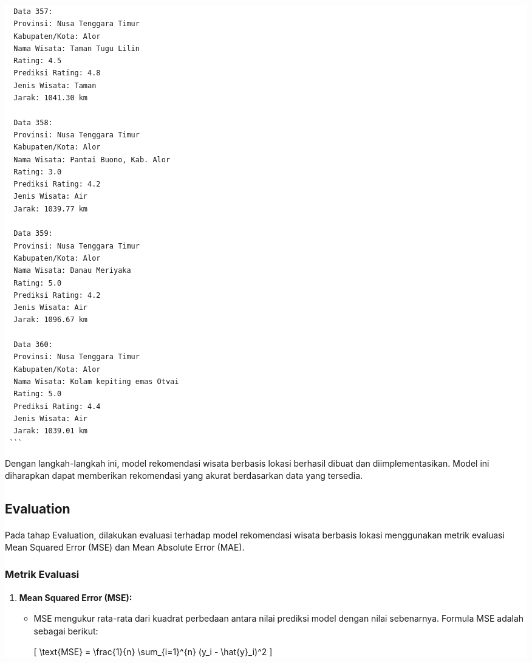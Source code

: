       Data 357:
      Provinsi: Nusa Tenggara Timur
      Kabupaten/Kota: Alor
      Nama Wisata: Taman Tugu Lilin
      Rating: 4.5
      Prediksi Rating: 4.8
      Jenis Wisata: Taman
      Jarak: 1041.30 km

      Data 358:
      Provinsi: Nusa Tenggara Timur
      Kabupaten/Kota: Alor
      Nama Wisata: Pantai Buono, Kab. Alor
      Rating: 3.0
      Prediksi Rating: 4.2
      Jenis Wisata: Air
      Jarak: 1039.77 km

      Data 359:
      Provinsi: Nusa Tenggara Timur
      Kabupaten/Kota: Alor
      Nama Wisata: Danau Meriyaka
      Rating: 5.0
      Prediksi Rating: 4.2
      Jenis Wisata: Air
      Jarak: 1096.67 km

      Data 360:
      Provinsi: Nusa Tenggara Timur
      Kabupaten/Kota: Alor
      Nama Wisata: Kolam kepiting emas Otvai
      Rating: 5.0
      Prediksi Rating: 4.4
      Jenis Wisata: Air
      Jarak: 1039.01 km
     ```

Dengan langkah-langkah ini, model rekomendasi wisata berbasis lokasi berhasil dibuat dan diimplementasikan. Model ini diharapkan dapat memberikan rekomendasi yang akurat berdasarkan data yang tersedia.

## Evaluation

Pada tahap Evaluation, dilakukan evaluasi terhadap model rekomendasi wisata berbasis lokasi menggunakan metrik evaluasi Mean Squared Error (MSE) dan Mean Absolute Error (MAE).

### Metrik Evaluasi

1. **Mean Squared Error (MSE):**
   - MSE mengukur rata-rata dari kuadrat perbedaan antara nilai prediksi model dengan nilai sebenarnya. Formula MSE adalah sebagai berikut:

     \[
     \text{MSE} = \frac{1}{n} \sum_{i=1}^{n} (y_i - \hat{y}_i)^2
     \]
